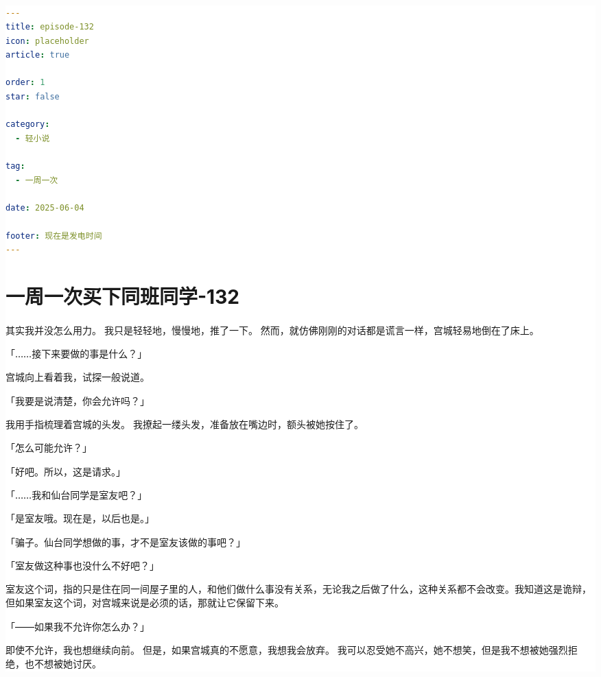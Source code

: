 ```yaml
---
title: episode-132
icon: placeholder
article: true

order: 1
star: false

category:
  - 轻小说

tag:
  - 一周一次

date: 2025-06-04

footer: 现在是发电时间
---
```




# 一周一次买下同班同学-132

其实我并没怎么用力。
我只是轻轻地，慢慢地，推了一下。
然而，就仿佛刚刚的对话都是谎言一样，宫城轻易地倒在了床上。

「……接下来要做的事是什么？」

宫城向上看着我，试探一般说道。

「我要是说清楚，你会允许吗？」

我用手指梳理着宫城的头发。
我撩起一缕头发，准备放在嘴边时，额头被她按住了。

「怎么可能允许？」

「好吧。所以，这是请求。」

「……我和仙台同学是室友吧？」

「是室友哦。现在是，以后也是。」

「骗子。仙台同学想做的事，才不是室友该做的事吧？」

「室友做这种事也没什么不好吧？」

室友这个词，指的只是住在同一间屋子里的人，和他们做什么事没有关系，无论我之后做了什么，这种关系都不会改变。我知道这是诡辩，但如果室友这个词，对宫城来说是必须的话，那就让它保留下来。

「——如果我不允许你怎么办？」

即使不允许，我也想继续向前。
但是，如果宫城真的不愿意，我想我会放弃。
我可以忍受她不高兴，她不想笑，但是我不想被她强烈拒绝，也不想被她讨厌。
